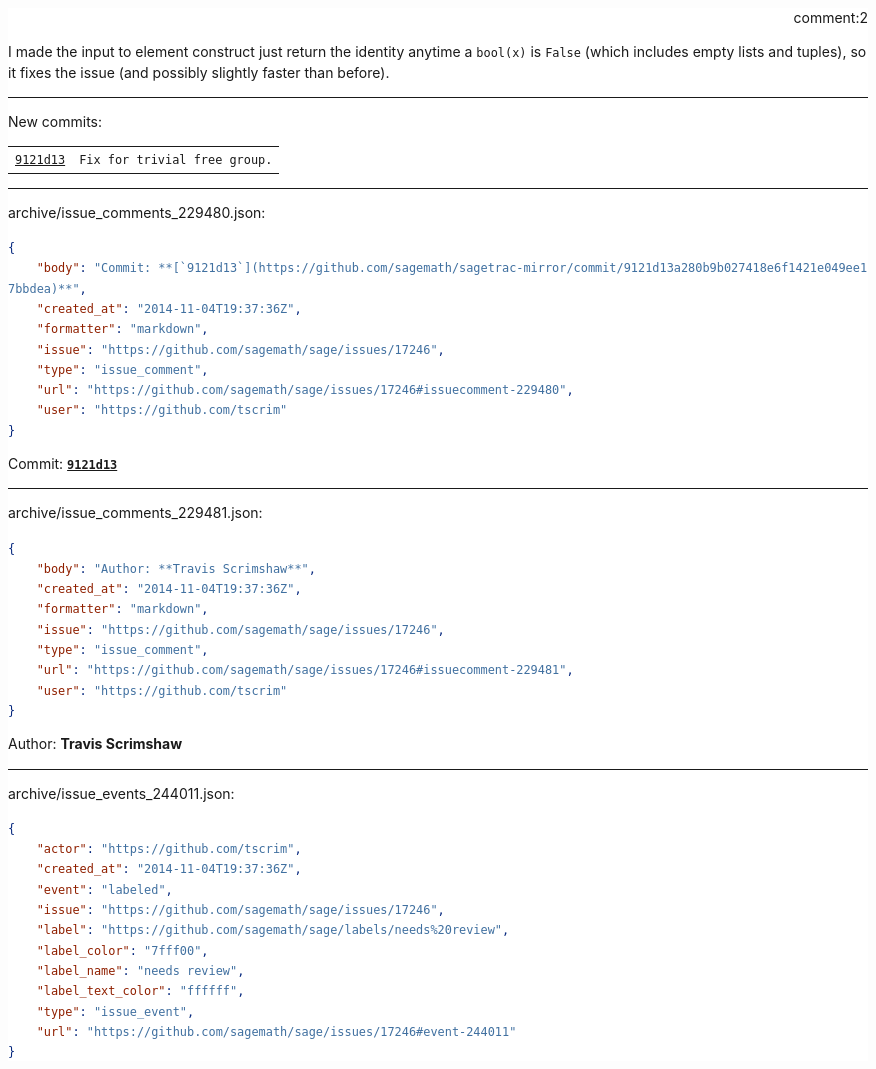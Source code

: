 <div id="comment:2" align="right">comment:2</div>

I made the input to element construct just return the identity anytime a `bool(x)` is `False` (which includes empty lists and tuples), so it fixes the issue (and possibly slightly faster than before).

---
New commits:
<table><tr><td><a href="https://github.com/sagemath/sagetrac-mirror/commit/9121d13a280b9b027418e6f1421e049ee17bbdea"><code>9121d13</code></a></td><td><code>Fix for trivial free group.</code></td></tr></table>




---

archive/issue_comments_229480.json:
```json
{
    "body": "Commit: **[`9121d13`](https://github.com/sagemath/sagetrac-mirror/commit/9121d13a280b9b027418e6f1421e049ee17bbdea)**",
    "created_at": "2014-11-04T19:37:36Z",
    "formatter": "markdown",
    "issue": "https://github.com/sagemath/sage/issues/17246",
    "type": "issue_comment",
    "url": "https://github.com/sagemath/sage/issues/17246#issuecomment-229480",
    "user": "https://github.com/tscrim"
}
```

Commit: **[`9121d13`](https://github.com/sagemath/sagetrac-mirror/commit/9121d13a280b9b027418e6f1421e049ee17bbdea)**



---

archive/issue_comments_229481.json:
```json
{
    "body": "Author: **Travis Scrimshaw**",
    "created_at": "2014-11-04T19:37:36Z",
    "formatter": "markdown",
    "issue": "https://github.com/sagemath/sage/issues/17246",
    "type": "issue_comment",
    "url": "https://github.com/sagemath/sage/issues/17246#issuecomment-229481",
    "user": "https://github.com/tscrim"
}
```

Author: **Travis Scrimshaw**



---

archive/issue_events_244011.json:
```json
{
    "actor": "https://github.com/tscrim",
    "created_at": "2014-11-04T19:37:36Z",
    "event": "labeled",
    "issue": "https://github.com/sagemath/sage/issues/17246",
    "label": "https://github.com/sagemath/sage/labels/needs%20review",
    "label_color": "7fff00",
    "label_name": "needs review",
    "label_text_color": "ffffff",
    "type": "issue_event",
    "url": "https://github.com/sagemath/sage/issues/17246#event-244011"
}
```